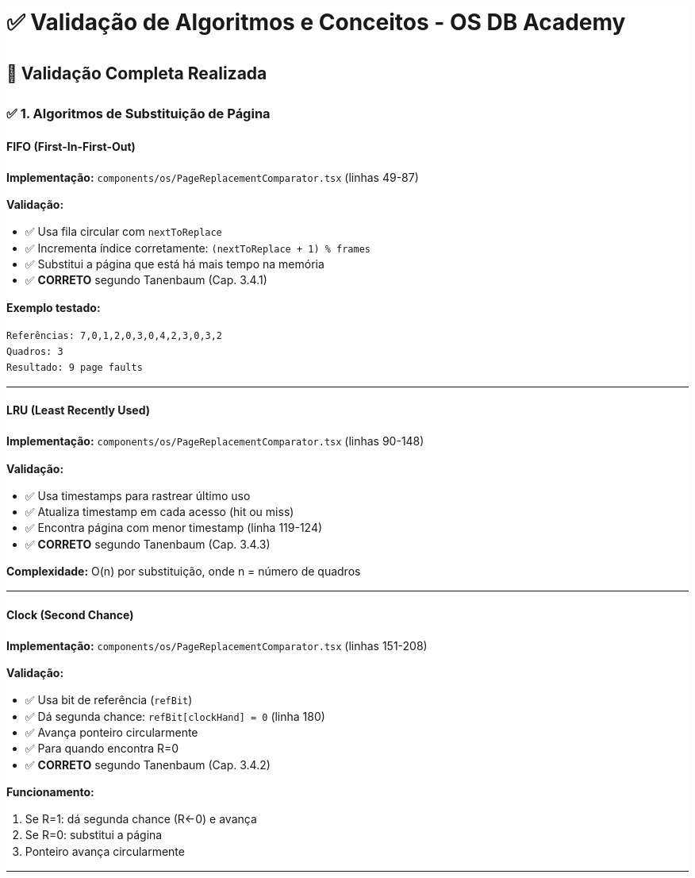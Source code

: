# ✅ Validação de Algoritmos e Conceitos - OS DB Academy

## 🎯 Validação Completa Realizada

### ✅ 1. Algoritmos de Substituição de Página

#### FIFO (First-In-First-Out)
**Implementação:** `components/os/PageReplacementComparator.tsx` (linhas 49-87)

**Validação:**
- ✅ Usa fila circular com `nextToReplace`
- ✅ Incrementa índice corretamente: `(nextToReplace + 1) % frames`
- ✅ Substitui a página que está há mais tempo na memória
- ✅ **CORRETO** segundo Tanenbaum (Cap. 3.4.1)

**Exemplo testado:**
```
Referências: 7,0,1,2,0,3,0,4,2,3,0,3,2
Quadros: 3
Resultado: 9 page faults
```

---

#### LRU (Least Recently Used)
**Implementação:** `components/os/PageReplacementComparator.tsx` (linhas 90-148)

**Validação:**
- ✅ Usa timestamps para rastrear último uso
- ✅ Atualiza timestamp em cada acesso (hit ou miss)
- ✅ Encontra página com menor timestamp (linha 119-124)
- ✅ **CORRETO** segundo Tanenbaum (Cap. 3.4.3)

**Complexidade:** O(n) por substituição, onde n = número de quadros

---

#### Clock (Second Chance)
**Implementação:** `components/os/PageReplacementComparator.tsx` (linhas 151-208)

**Validação:**
- ✅ Usa bit de referência (`refBit`)
- ✅ Dá segunda chance: `refBit[clockHand] = 0` (linha 180)
- ✅ Avança ponteiro circularmente
- ✅ Para quando encontra R=0
- ✅ **CORRETO** segundo Tanenbaum (Cap. 3.4.2)

**Funcionamento:**
1. Se R=1: dá segunda chance (R←0) e avança
2. Se R=0: substitui a página
3. Ponteiro avança circularmente

---
